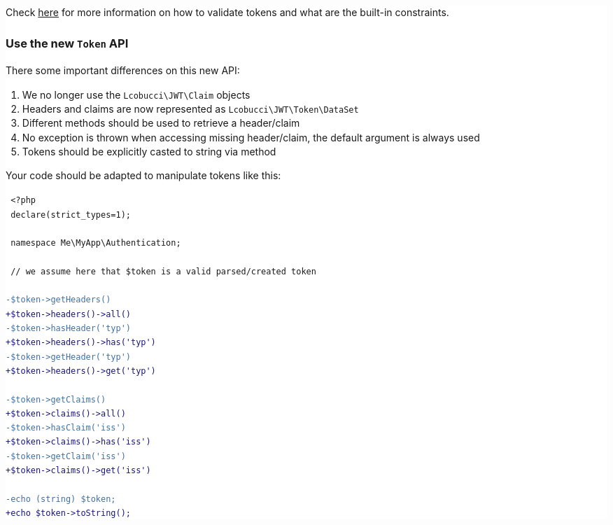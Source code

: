 Check [here](validating-tokens.md) for more information on how to validate tokens and what are the built-in constraints.

### Use the new `Token` API

There some important differences on this new API:

1. We no longer use the `Lcobucci\JWT\Claim` objects
1. Headers and claims are now represented as `Lcobucci\JWT\Token\DataSet`
1. Different methods should be used to retrieve a header/claim
1. No exception is thrown when accessing missing header/claim, the default argument is always used
1. Tokens should be explicitly casted to string via method

Your code should be adapted to manipulate tokens like this:

```diff
 <?php
 declare(strict_types=1);
 
 namespace Me\MyApp\Authentication;
 
 // we assume here that $token is a valid parsed/created token
 
-$token->getHeaders() 
+$token->headers()->all()
-$token->hasHeader('typ')
+$token->headers()->has('typ')
-$token->getHeader('typ')
+$token->headers()->get('typ')

-$token->getClaims() 
+$token->claims()->all()
-$token->hasClaim('iss')
+$token->claims()->has('iss')
-$token->getClaim('iss')
+$token->claims()->get('iss')

-echo (string) $token;
+echo $token->toString();
```
